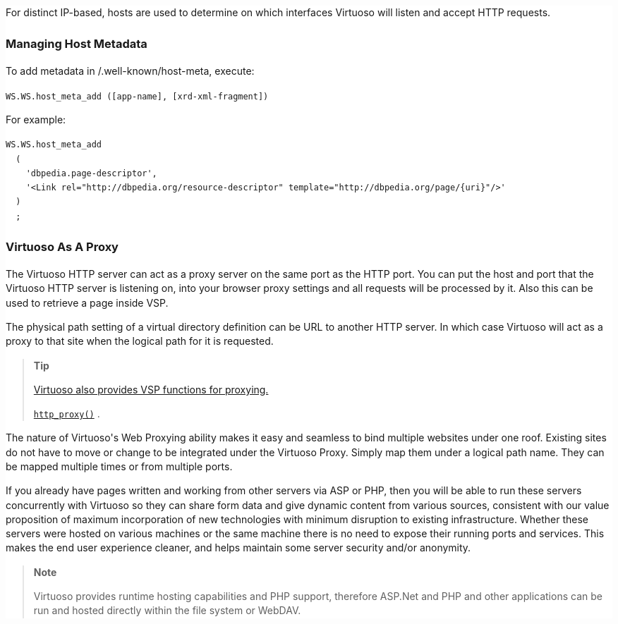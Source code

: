 For distinct IP-based, hosts are used to determine on which interfaces
Virtuoso will listen and accept HTTP requests.

### Managing Host Metadata

To add metadata in /.well-known/host-meta, execute:

    WS.WS.host_meta_add ([app-name], [xrd-xml-fragment])

For example:

    WS.WS.host_meta_add
      (
        'dbpedia.page-descriptor',
        '<Link rel="http://dbpedia.org/resource-descriptor" template="http://dbpedia.org/page/{uri}"/>'
      )
      ;

### Virtuoso As A Proxy

The Virtuoso HTTP server can act as a proxy server on the same port as
the HTTP port. You can put the host and port that the Virtuoso HTTP
server is listening on, into your browser proxy settings and all
requests will be processed by it. Also this can be used to retrieve a
page inside VSP.

The physical path setting of a virtual directory definition can be URL
to another HTTP server. In which case Virtuoso will act as a proxy to
that site when the logical path for it is requested.

> **Tip**
> 
> [Virtuoso also provides VSP functions for proxying.](#furthervsp)
> 
> [`http_proxy()`](#fn_http_proxy) .

The nature of Virtuoso's Web Proxying ability makes it easy and seamless
to bind multiple websites under one roof. Existing sites do not have to
move or change to be integrated under the Virtuoso Proxy. Simply map
them under a logical path name. They can be mapped multiple times or
from multiple ports.

If you already have pages written and working from other servers via ASP
or PHP, then you will be able to run these servers concurrently with
Virtuoso so they can share form data and give dynamic content from
various sources, consistent with our value proposition of maximum
incorporation of new technologies with minimum disruption to existing
infrastructure. Whether these servers were hosted on various machines or
the same machine there is no need to expose their running ports and
services. This makes the end user experience cleaner, and helps maintain
some server security and/or anonymity.

> **Note**
> 
> Virtuoso provides runtime hosting capabilities and PHP support,
> therefore ASP.Net and PHP and other applications can be run and hosted
> directly within the file system or WebDAV.
